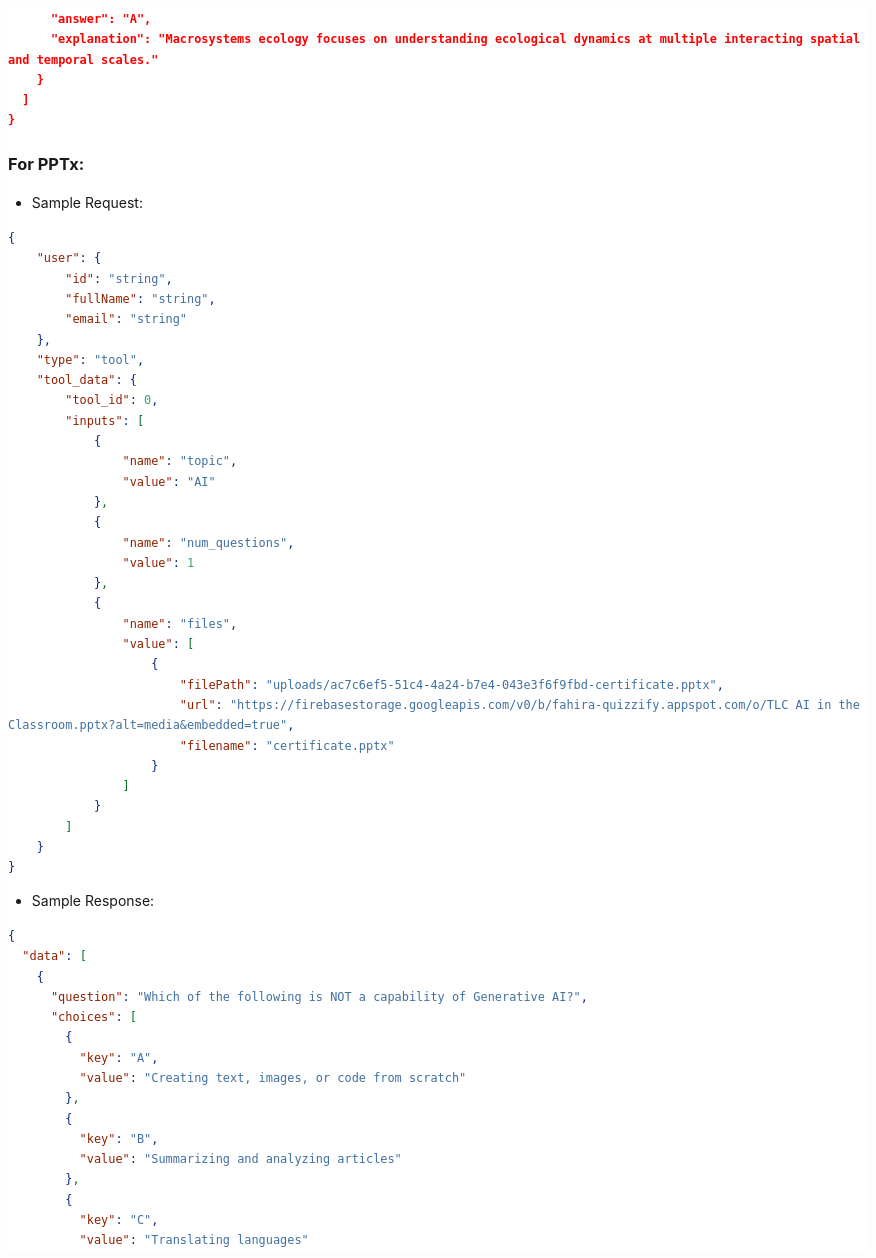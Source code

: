 ```json
      "answer": "A",
      "explanation": "Macrosystems ecology focuses on understanding ecological dynamics at multiple interacting spatial and temporal scales."
    }
  ]
}
```

### For PPTx:
- Sample Request:
```json
{
    "user": {
        "id": "string",
        "fullName": "string",
        "email": "string"
    },
    "type": "tool",
    "tool_data": {
        "tool_id": 0,
        "inputs": [
            {
                "name": "topic",
                "value": "AI"
            },
            {
                "name": "num_questions",
                "value": 1
            },
            {
                "name": "files",
                "value": [
                    {
                        "filePath": "uploads/ac7c6ef5-51c4-4a24-b7e4-043e3f6f9fbd-certificate.pptx",
                        "url": "https://firebasestorage.googleapis.com/v0/b/fahira-quizzify.appspot.com/o/TLC AI in the Classroom.pptx?alt=media&embedded=true",
                        "filename": "certificate.pptx"
                    }
                ]
            }
        ]
    }
}
```
- Sample Response:
```json
{
  "data": [
    {
      "question": "Which of the following is NOT a capability of Generative AI?",
      "choices": [
        {
          "key": "A",
          "value": "Creating text, images, or code from scratch"
        },
        {
          "key": "B",
          "value": "Summarizing and analyzing articles"
        },
        {
          "key": "C",
          "value": "Translating languages"
```